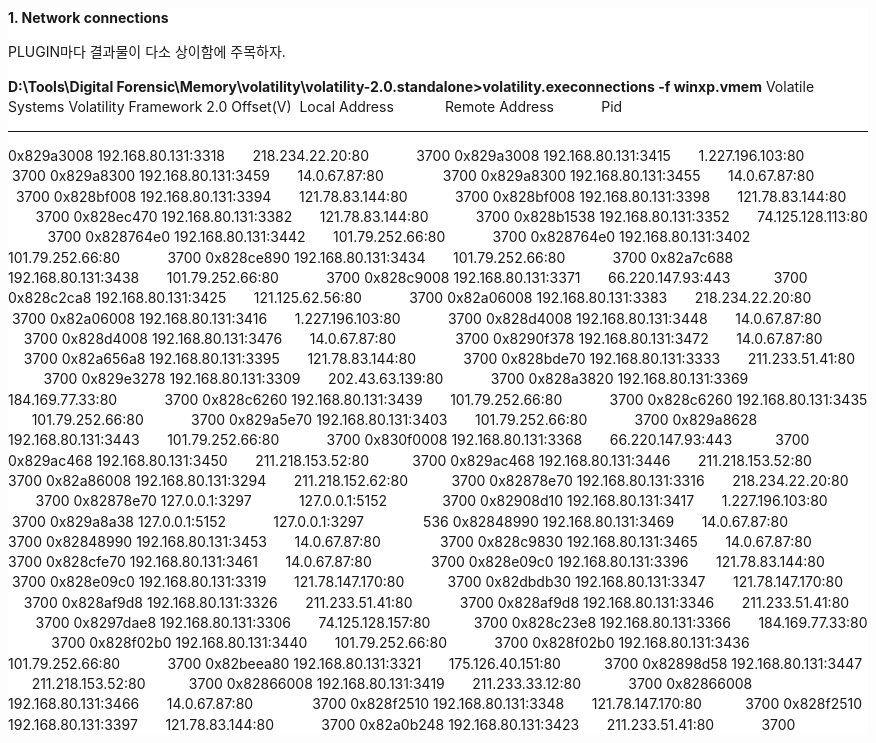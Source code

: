 **1. Network connections**

PLUGIN마다 결과물이 다소 상이함에 주목하자.


**D:\Tools\Digital Forensic\Memory\volatility\volatility-2.0.standalone>volatility.execonnections -f winxp.vmem**
Volatile Systems Volatility Framework 2.0
Offset(V)  Local Address             Remote Address            Pid
---------- ------------------------- ------------------------- ------
0x829a3008 192.168.80.131:3318       218.234.22.20:80            3700
0x829a3008 192.168.80.131:3415       1.227.196.103:80            3700
0x829a8300 192.168.80.131:3459       14.0.67.87:80               3700
0x829a8300 192.168.80.131:3455       14.0.67.87:80               3700
0x828bf008 192.168.80.131:3394       121.78.83.144:80            3700
0x828bf008 192.168.80.131:3398       121.78.83.144:80            3700
0x828ec470 192.168.80.131:3382       121.78.83.144:80            3700
0x828b1538 192.168.80.131:3352       74.125.128.113:80           3700
0x828764e0 192.168.80.131:3442       101.79.252.66:80            3700
0x828764e0 192.168.80.131:3402       101.79.252.66:80            3700
0x828ce890 192.168.80.131:3434       101.79.252.66:80            3700
0x82a7c688 192.168.80.131:3438       101.79.252.66:80            3700
0x828c9008 192.168.80.131:3371       66.220.147.93:443           3700
0x828c2ca8 192.168.80.131:3425       121.125.62.56:80            3700
0x82a06008 192.168.80.131:3383       218.234.22.20:80            3700
0x82a06008 192.168.80.131:3416       1.227.196.103:80            3700
0x828d4008 192.168.80.131:3448       14.0.67.87:80               3700
0x828d4008 192.168.80.131:3476       14.0.67.87:80               3700
0x8290f378 192.168.80.131:3472       14.0.67.87:80               3700
0x82a656a8 192.168.80.131:3395       121.78.83.144:80            3700
0x828bde70 192.168.80.131:3333       211.233.51.41:80            3700
0x829e3278 192.168.80.131:3309       202.43.63.139:80            3700
0x828a3820 192.168.80.131:3369       184.169.77.33:80            3700
0x828c6260 192.168.80.131:3439       101.79.252.66:80            3700
0x828c6260 192.168.80.131:3435       101.79.252.66:80            3700
0x829a5e70 192.168.80.131:3403       101.79.252.66:80            3700
0x829a8628 192.168.80.131:3443       101.79.252.66:80            3700
0x830f0008 192.168.80.131:3368       66.220.147.93:443           3700
0x829ac468 192.168.80.131:3450       211.218.153.52:80           3700
0x829ac468 192.168.80.131:3446       211.218.153.52:80           3700
0x82a86008 192.168.80.131:3294       211.218.152.62:80           3700
0x82878e70 192.168.80.131:3316       218.234.22.20:80            3700
0x82878e70 127.0.0.1:3297            127.0.0.1:5152              3700
0x82908d10 192.168.80.131:3417       1.227.196.103:80            3700
0x829a8a38 127.0.0.1:5152            127.0.0.1:3297               536
0x82848990 192.168.80.131:3469       14.0.67.87:80               3700
0x82848990 192.168.80.131:3453       14.0.67.87:80               3700
0x828c9830 192.168.80.131:3465       14.0.67.87:80               3700
0x828cfe70 192.168.80.131:3461       14.0.67.87:80               3700
0x828e09c0 192.168.80.131:3396       121.78.83.144:80            3700
0x828e09c0 192.168.80.131:3319       121.78.147.170:80           3700
0x82dbdb30 192.168.80.131:3347       121.78.147.170:80           3700
0x828af9d8 192.168.80.131:3326       211.233.51.41:80            3700
0x828af9d8 192.168.80.131:3346       211.233.51.41:80            3700
0x8297dae8 192.168.80.131:3306       74.125.128.157:80           3700
0x828c23e8 192.168.80.131:3366       184.169.77.33:80            3700
0x828f02b0 192.168.80.131:3440       101.79.252.66:80            3700
0x828f02b0 192.168.80.131:3436       101.79.252.66:80            3700
0x82beea80 192.168.80.131:3321       175.126.40.151:80           3700
0x82898d58 192.168.80.131:3447       211.218.153.52:80           3700
0x82866008 192.168.80.131:3419       211.233.33.12:80            3700
0x82866008 192.168.80.131:3466       14.0.67.87:80               3700
0x828f2510 192.168.80.131:3348       121.78.147.170:80           3700
0x828f2510 192.168.80.131:3397       121.78.83.144:80            3700
0x82a0b248 192.168.80.131:3423       211.233.51.41:80            3700